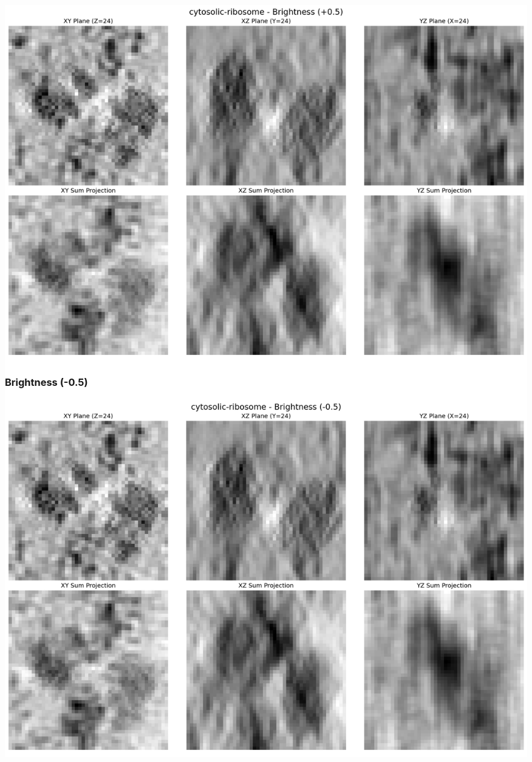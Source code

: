 ![cytosolic-ribosome - Brightness (+0.5)](./cytosolic-ribosome_brightness_+0.5.png)

### Brightness (-0.5)

![cytosolic-ribosome - Brightness (-0.5)](./cytosolic-ribosome_brightness_-0.5.png)